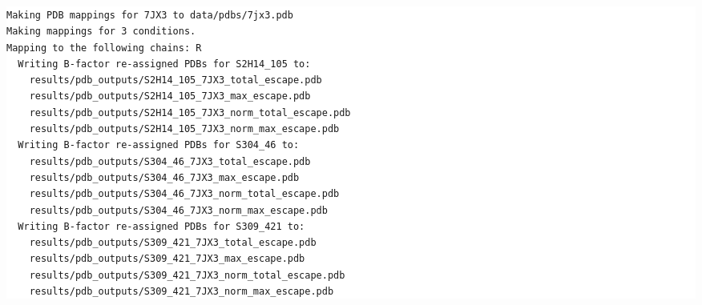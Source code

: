     Making PDB mappings for 7JX3 to data/pdbs/7jx3.pdb
    Making mappings for 3 conditions.
    Mapping to the following chains: R
      Writing B-factor re-assigned PDBs for S2H14_105 to:
        results/pdb_outputs/S2H14_105_7JX3_total_escape.pdb
        results/pdb_outputs/S2H14_105_7JX3_max_escape.pdb
        results/pdb_outputs/S2H14_105_7JX3_norm_total_escape.pdb
        results/pdb_outputs/S2H14_105_7JX3_norm_max_escape.pdb
      Writing B-factor re-assigned PDBs for S304_46 to:
        results/pdb_outputs/S304_46_7JX3_total_escape.pdb
        results/pdb_outputs/S304_46_7JX3_max_escape.pdb
        results/pdb_outputs/S304_46_7JX3_norm_total_escape.pdb
        results/pdb_outputs/S304_46_7JX3_norm_max_escape.pdb
      Writing B-factor re-assigned PDBs for S309_421 to:
        results/pdb_outputs/S309_421_7JX3_total_escape.pdb
        results/pdb_outputs/S309_421_7JX3_max_escape.pdb
        results/pdb_outputs/S309_421_7JX3_norm_total_escape.pdb
        results/pdb_outputs/S309_421_7JX3_norm_max_escape.pdb

